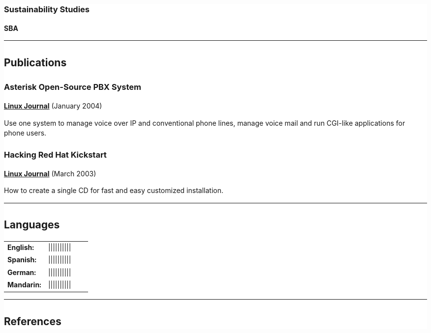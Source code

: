 ### Sustainability Studies

**SBA** 

***
## Publications

### Asterisk Open-Source PBX System

**[Linux Journal](http://www.linuxjournal.com/article/6769)** (January 2004)

Use one system to manage voice over IP and conventional phone lines, manage voice mail and run CGI-like applications for phone users.

### Hacking Red Hat Kickstart

**[Linux Journal](http://www.linuxjournal.com/article/6473)** (March 2003)

How to create a single CD for fast and easy customized installation.

***
## Languages

<table>
    <tr>
        <td><strong>English:</strong></td>
        <td><span class="langlevel">||||||||||</span><span></span></td>
        <td></td>
        <td></td>
    </tr>
    <tr>
        <td><strong>Spanish:</strong></td>
        <td><span class="langlevel">||||||</span><span>||||</span></td>
        <td></td>
        <td></td>
    </tr>
    <tr>
        <td><strong>German:</strong></td>
        <td><span class="langlevel">||||</span><span>||||||</span></td>
        <td></td>
        <td></td>
    </tr>
    <tr>
        <td><strong>Mandarin:</strong></td>
        <td><span class="langlevel">||</span><span>||||||||</span></td>
        <td></td>
        <td></td>
    </tr>
</table>

***
## References
